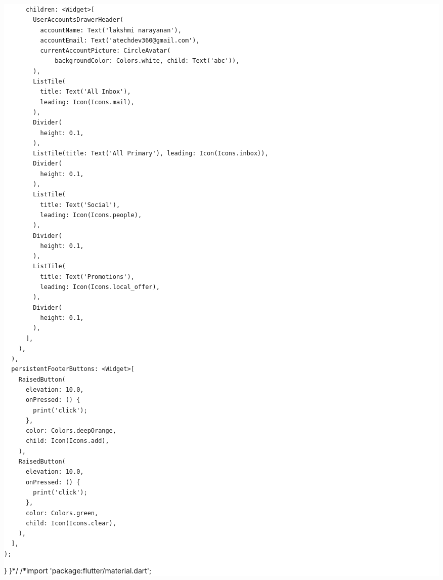           children: <Widget>[
            UserAccountsDrawerHeader(
              accountName: Text('lakshmi narayanan'),
              accountEmail: Text('atechdev360@gmail.com'),
              currentAccountPicture: CircleAvatar(
                  backgroundColor: Colors.white, child: Text('abc')),
            ),
            ListTile(
              title: Text('All Inbox'),
              leading: Icon(Icons.mail),
            ),
            Divider(
              height: 0.1,
            ),
            ListTile(title: Text('All Primary'), leading: Icon(Icons.inbox)),
            Divider(
              height: 0.1,
            ),
            ListTile(
              title: Text('Social'),
              leading: Icon(Icons.people),
            ),
            Divider(
              height: 0.1,
            ),
            ListTile(
              title: Text('Promotions'),
              leading: Icon(Icons.local_offer),
            ),
            Divider(
              height: 0.1,
            ),
          ],
        ),
      ),
      persistentFooterButtons: <Widget>[
        RaisedButton(
          elevation: 10.0,
          onPressed: () {
            print('click');
          },
          color: Colors.deepOrange,
          child: Icon(Icons.add),
        ),
        RaisedButton(
          elevation: 10.0,
          onPressed: () {
            print('click');
          },
          color: Colors.green,
          child: Icon(Icons.clear),
        ),
      ],
    );
  }
}*/
/*import 'package:flutter/material.dart';
